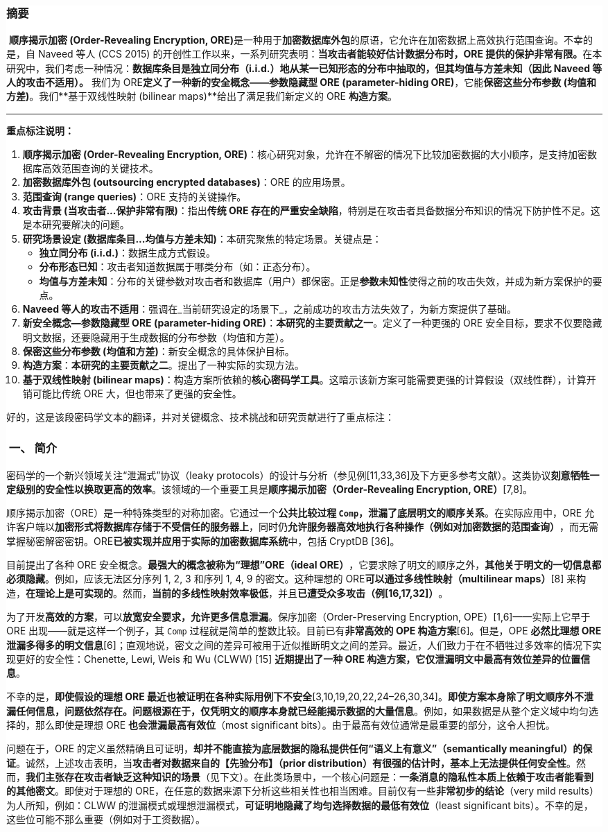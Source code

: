 
### 摘要

​ ​**顺序揭示加密 (Order-Revealing Encryption, ORE)​**​ 是一种用于**加密数据库外包**的原语，它允许在加密数据上高效执行范围查询。不幸的是，自 Naveed 等人 (CCS 2015) 的开创性工作以来，一系列研究表明：​**当攻击者能较好估计数据分布时，ORE 提供的保护非常有限。​**​ 在本研究中，我们考虑一种情况：​**数据库条目是独立同分布（i.i.d.）地从某一已知形态的分布中抽取的，但其均值与方差未知（因此 Naveed 等人的攻击不适用）。​**​ 我们为 ORE ​**定义了一种新的安全概念——参数隐藏型 ORE (parameter-hiding ORE)​**，它能**保密这些分布参数 (均值和方差)​**。我们**基于双线性映射 (bilinear maps)​**给出了满足我们新定义的 ORE ​**构造方案**。

---

​**重点标注说明：​**​

1. ​**顺序揭示加密 (Order-Revealing Encryption, ORE)​**​：核心研究对象，允许在不解密的情况下比较加密数据的大小顺序，是支持加密数据库高效范围查询的关键技术。
2. ​**加密数据库外包 (outsourcing encrypted databases)​**​：ORE 的应用场景。
3. ​**范围查询 (range queries)​**​：ORE 支持的关键操作。
4. ​**攻击背景 (当攻击者...保护非常有限)​**​：指出**传统 ORE 存在的严重安全缺陷**，特别是在攻击者具备数据分布知识的情况下防护性不足。这是本研究要解决的问题。
5. ​**研究场景设定 (数据库条目...均值与方差未知)​**​：本研究聚焦的特定场景。关键点是：
    - ​**独立同分布 (i.i.d.)​**​：数据生成方式假设。
    - ​**分布形态已知**​：攻击者知道数据属于哪类分布（如：正态分布）。
    - ​**均值与方差未知**​：分布的关键参数对攻击者和数据库（用户）都保密。正是**参数未知性**使得之前的攻击失效，并成为新方案保护的要点。
6. ​**Naveed 等人的攻击不适用**​：强调在_当前研究设定的场景下_，之前成功的攻击方法失效了，为新方案提供了基础。
7. ​**新安全概念—参数隐藏型 ORE (parameter-hiding ORE)​**​：​**本研究的主要贡献之一**。定义了一种更强的 ORE 安全目标，要求不仅要隐藏明文数据，还要隐藏用于生成数据的分布参数（均值和方差）。
8. ​**保密这些分布参数 (均值和方差)​**​：新安全概念的具体保护目标。
9. ​**构造方案**​：​**本研究的主要贡献之二**。提出了一种实际的实现方法。
10. ​**基于双线性映射 (bilinear maps)​**​：构造方案所依赖的**核心密码学工具**。这暗示该新方案可能需要更强的计算假设（双线性群），计算开销可能比传统 ORE 大，但也带来了更强的安全性。

好的，这是该段密码学文本的翻译，并对关键概念、技术挑战和研究贡献进行了重点标注：

### ​​ 一、 简介

密码学的一个新兴领域关注“泄漏式”协议（leaky protocols）的设计与分析（参见例[11,33,36]及下方更多参考文献）。这类协议**刻意牺牲一定级别的安全性以换取更高的效率**。该领域的一个重要工具是**顺序揭示加密（Order-Revealing Encryption, ORE）​**​[7,8]。

顺序揭示加密（ORE）是一种特殊类型的对称加密。它通过一个**公共比较过程 `Comp`，泄漏了底层明文的顺序关系**。在实际应用中，ORE 允许客户端以**加密形式将数据库存储于不受信任的服务器上**，同时仍**允许服务器高效地执行各种操作（例如对加密数据的范围查询）​**，而无需掌握秘密解密密钥。ORE ​**已被实现并应用于实际的加密数据库系统**中，包括 CryptDB [36]。

目前提出了各种 ORE 安全概念。​**最强大的概念被称为“理想”ORE（ideal ORE）​**，它要求除了明文的顺序之外，​**其他关于明文的一切信息都必须隐藏**。例如，应该无法区分序列 1, 2, 3 和序列 1, 4, 9 的密文。这种理想的 ORE ​**可以通过多线性映射（multilinear maps）​**​[8] 来构造，​**在理论上是可实现的**。然而，​**当前的多线性映射效率极低**，并且**已遭受众多攻击（例[16,17,32]）​**。

为了开发**高效的方案**，可以**放宽安全要求，允许更多信息泄漏**。保序加密（Order-Preserving Encryption, OPE）[1,6]——实际上它早于 ORE 出现——就是这样一个例子，其 `Comp` 过程就是简单的整数比较。目前已有**非常高效的 OPE 构造方案**​[6]。但是，OPE ​**必然比理想 ORE 泄漏多得多的明文信息**​[6]；直观地说，密文之间的差异可被用于近似推断明文之间的差异。最近，人们致力于在不牺牲过多效率的情况下实现更好的安全性：Chenette, Lewi, Weis 和 Wu (CLWW) [15] ​**近期提出了一种 ORE 构造方案，它仅泄漏明文中最高有效位差异的位置信息**。

不幸的是，​**即使假设的理想 ORE 最近也被证明在各种实际用例下不安全**​[3,10,19,20,22,24–26,30,34]。​**即使方案本身除了明文顺序外不泄漏任何信息，问题依然存在。问题根源在于，仅凭明文的顺序本身就已经能揭示数据的大量信息**。例如，如果数据是从整个定义域中均匀选择的，那么即使是理想 ORE ​**也会泄漏最高有效位**​（most significant bits）。由于最高有效位通常是最重要的部分，这令人担忧。

问题在于，ORE 的定义虽然精确且可证明，​**却并不能直接为底层数据的隐私提供任何“语义上有意义”（semantically meaningful）的保证**。诚然，上述攻击表明，当**攻击者对数据来自的【先验分布】（prior distribution）有很强的估计时，基本上无法提供任何安全性**。然而，​**我们主张存在攻击者缺乏这种知识的场景**​（见下文）。在此类场景中，一个核心问题是：​**一条消息的隐私性本质上依赖于攻击者能看到的其他密文**。即使对于理想的 ORE，在任意的数据来源下分析这些相关性也相当困难。目前仅有一些**非常初步的结论**​（very mild results）为人所知，例如：CLWW 的泄漏模式或理想泄漏模式，​**可证明地隐藏了均匀选择数据的最低有效位**​（least significant bits）。不幸的是，这些位可能不那么重要（例如对于工资数据）。
